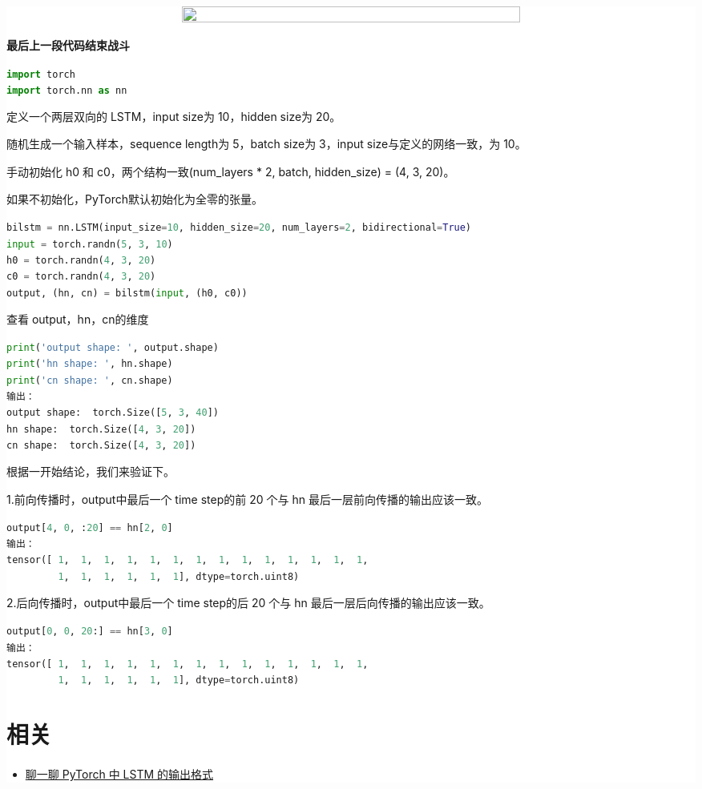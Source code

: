 <p align="center">
    <img width="70%" height="70%" src="http://images.iterate.site/blog/image/20190704/4Khx1cd99BB7.png?imageslim">
</p>


**最后上一段代码结束战斗**

```py
import torch
import torch.nn as nn
```

定义一个两层双向的 LSTM，input size为 10，hidden size为 20。

随机生成一个输入样本，sequence length为 5，batch size为 3，input size与定义的网络一致，为 10。

手动初始化 h0 和 c0，两个结构一致(num_layers * 2, batch, hidden_size) = (4, 3, 20)。

如果不初始化，PyTorch默认初始化为全零的张量。

```py
bilstm = nn.LSTM(input_size=10, hidden_size=20, num_layers=2, bidirectional=True)
input = torch.randn(5, 3, 10)
h0 = torch.randn(4, 3, 20)
c0 = torch.randn(4, 3, 20)
output, (hn, cn) = bilstm(input, (h0, c0))
```

查看 output，hn，cn的维度

```py
print('output shape: ', output.shape)
print('hn shape: ', hn.shape)
print('cn shape: ', cn.shape)
输出：
output shape:  torch.Size([5, 3, 40])
hn shape:  torch.Size([4, 3, 20])
cn shape:  torch.Size([4, 3, 20])
```

根据一开始结论，我们来验证下。

1.前向传播时，output中最后一个 time step的前 20 个与 hn 最后一层前向传播的输出应该一致。

```py
output[4, 0, :20] == hn[2, 0]
输出：
tensor([ 1,  1,  1,  1,  1,  1,  1,  1,  1,  1,  1,  1,  1,  1,
         1,  1,  1,  1,  1,  1], dtype=torch.uint8)
```

2.后向传播时，output中最后一个 time step的后 20 个与 hn 最后一层后向传播的输出应该一致。

```py
output[0, 0, 20:] == hn[3, 0]
输出：
tensor([ 1,  1,  1,  1,  1,  1,  1,  1,  1,  1,  1,  1,  1,  1,
         1,  1,  1,  1,  1,  1], dtype=torch.uint8)
```




# 相关

- [聊一聊 PyTorch 中 LSTM 的输出格式](https://zhuanlan.zhihu.com/p/39191116)
